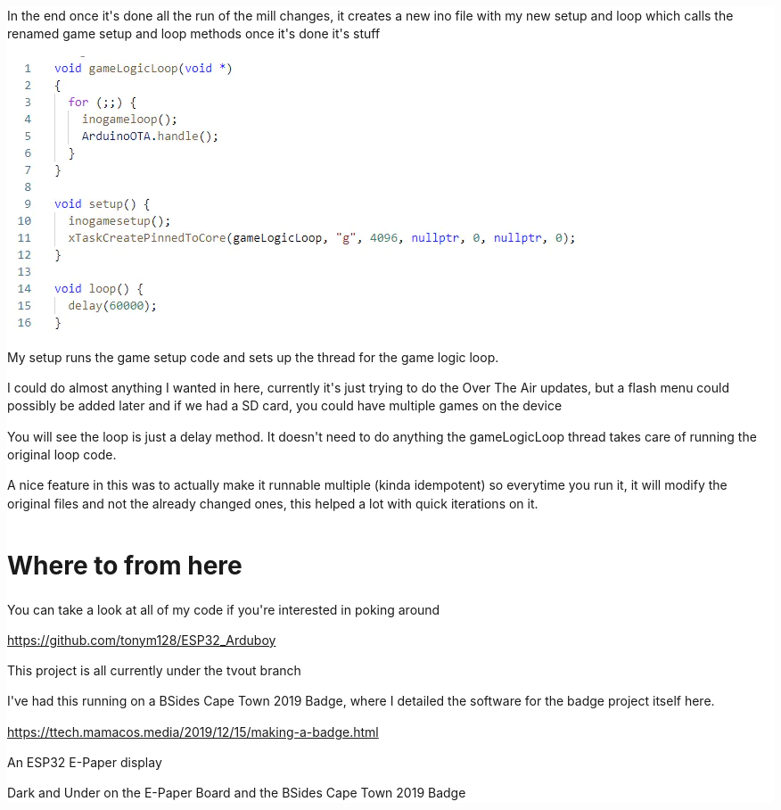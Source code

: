 In the end once it's done all the run of the mill changes, it creates a new ino file with my new setup and loop which calls the renamed game setup and loop methods once it's done it's stuff

![](/images/2021/06/game_loop.webp)

My setup runs the game setup code and sets up the thread for the game logic loop.

I could do almost anything I wanted in here, currently it's just trying to do the Over The Air updates, but a flash menu could possibly be added later and if we had a SD card, you could have multiple games on the device

You will see the loop is just a delay method. It doesn't need to do anything the gameLogicLoop thread takes care of running the original loop code.

A nice feature in this was to actually make it runnable multiple (kinda idempotent) so everytime you run it, it will modify the original files and not the already changed ones, this helped a lot with quick iterations on it.

<a name="where">

# Where to from here

You can take a look at all of my code if you're interested in poking around

<https://github.com/tonym128/ESP32_Arduboy>

This project is all currently under the tvout branch

I've had this running on a BSides Cape Town 2019 Badge, where I detailed the software for the badge project itself here.

<https://ttech.mamacos.media/2019/12/15/making-a-badge.html>

An ESP32 E-Paper display

<iframe width="560" height="315" src="https://www.youtube.com/embed/UsU7p2SeZJs" frameborder="0" allow="accelerometer; autoplay; encrypted-media; gyroscope; picture-in-picture" allowfullscreen></iframe>

Dark and Under on the E-Paper Board and the BSides Cape Town 2019 Badge
